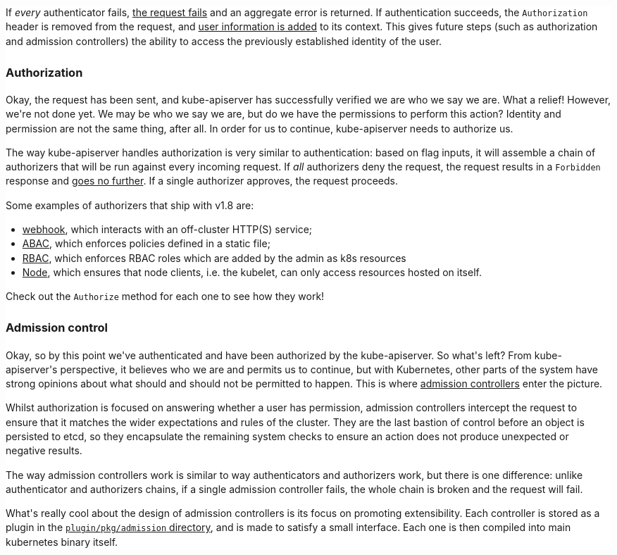If _every_ authenticator fails, [the request fails](https://github.com/kubernetes/apiserver/blob/20bfbdf738a0643fe77ffd527b88034dcde1b8e3/pkg/authentication/request/union/union.go#L71) and an aggregate error is returned. If authentication succeeds, the `Authorization` header is removed from the request, and [user information is added](https://github.com/kubernetes/apiserver/blob/e30df5e70ef9127ea69d607207c894251025e55b/pkg/endpoints/filters/authentication.go#L71-L75) to its context. This gives future steps (such as authorization and admission controllers) the ability to access the previously established identity of the user.

### Authorization

Okay, the request has been sent, and kube-apiserver has successfully verified we are who we say we are. What a relief! However, we're not done yet. We may be who we say we are, but do we have the permissions to perform this action? Identity and permission are not the same thing, after all. In order for us to continue, kube-apiserver needs to authorize us.

The way kube-apiserver handles authorization is very similar to authentication: based on flag inputs, it will assemble a chain of authorizers that will be run against every incoming request. If _all_ authorizers deny the request, the request results in a `Forbidden` response and [goes no further](https://github.com/kubernetes/apiserver/blob/e30df5e70ef9127ea69d607207c894251025e55b/pkg/endpoints/filters/authorization.go#L60). If a single authorizer approves, the request proceeds.

Some examples of authorizers that ship with v1.8 are:

- [webhook](https://github.com/kubernetes/apiserver/blob/d299c880c4e33854f8c45bdd7ab599fb54cbe575/plugin/pkg/authorizer/webhook/webhook.go#L143), which interacts with an off-cluster HTTP(S) service;
- [ABAC](https://github.com/kubernetes/kubernetes/blob/77b83e446b4e655a71c315ad3f3890dc2a220ccf/pkg/auth/authorizer/abac/abac.go#L223), which enforces policies defined in a static file;
- [RBAC](https://github.com/kubernetes/kubernetes/blob/8db5ca1fbb280035b126faf0cd7f0420cec5b2b6/plugin/pkg/auth/authorizer/rbac/rbac.go#L43), which enforces RBAC roles which are added by the admin as k8s resources
- [Node](https://github.com/kubernetes/kubernetes/blob/dd9981d038012c120525c9e6df98b3beb3ef19e1/plugin/pkg/auth/authorizer/node/node_authorizer.go#L67), which ensures that node clients, i.e. the kubelet, can only access resources hosted on itself.

Check out the `Authorize` method for each one to see how they work!

### Admission control

Okay, so by this point we've authenticated and have been authorized by the kube-apiserver. So what's left? From kube-apiserver's perspective, it believes who we are and permits us to continue, but with Kubernetes, other parts of the system have strong opinions about what should and should not be permitted to happen. This is where [admission controllers](https://kubernetes.io/docs/admin/admission-controllers/#what-are-they) enter the picture.

Whilst authorization is focused on answering whether a user has permission, admission controllers intercept the request to ensure that it matches the wider expectations and rules of the cluster. They are the last bastion of control before an object is persisted to etcd, so they encapsulate the remaining system checks to ensure an action does not produce unexpected or negative results.

The way admission controllers work is similar to way authenticators and authorizers work, but there is one difference: unlike authenticator and authorizers chains, if a single admission controller fails, the whole chain is broken and the request will fail.

What's really cool about the design of admission controllers is its focus on promoting extensibility. Each controller is stored as a plugin in the [`plugin/pkg/admission` directory](https://github.com/kubernetes/kubernetes/tree/master/plugin/pkg/admission), and is made to satisfy a small interface. Each one is then compiled into main kubernetes binary itself.
